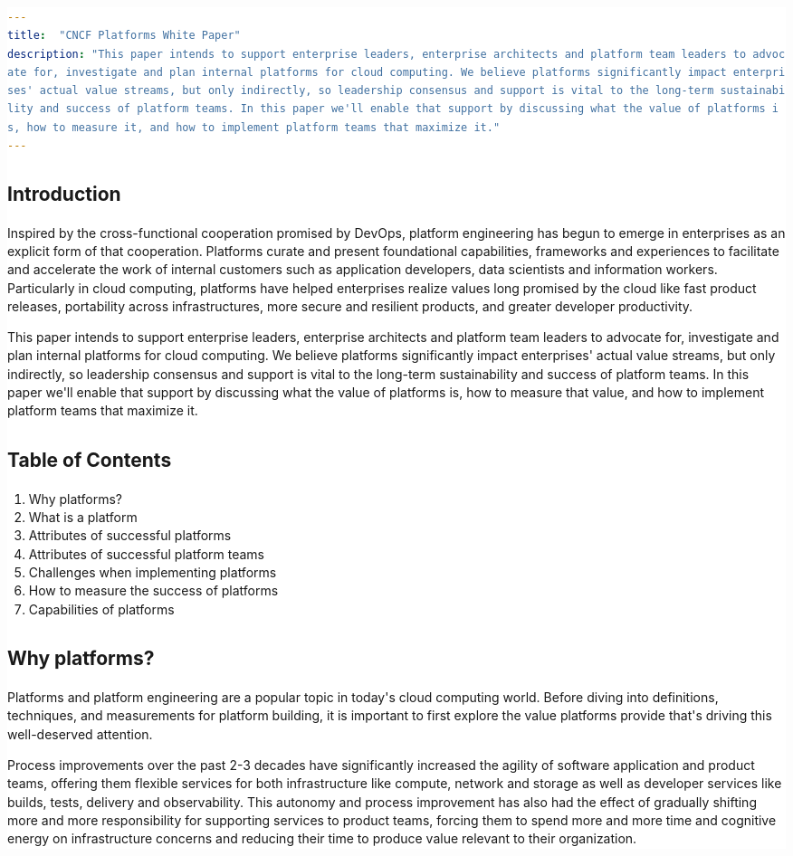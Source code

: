 ```yaml
---
title:  "CNCF Platforms White Paper"
description: "This paper intends to support enterprise leaders, enterprise architects and platform team leaders to advocate for, investigate and plan internal platforms for cloud computing. We believe platforms significantly impact enterprises' actual value streams, but only indirectly, so leadership consensus and support is vital to the long-term sustainability and success of platform teams. In this paper we'll enable that support by discussing what the value of platforms is, how to measure it, and how to implement platform teams that maximize it."
---
```


## Introduction

Inspired by the cross-functional cooperation promised by DevOps, platform 
engineering has begun to emerge in enterprises as an explicit form of that 
cooperation. Platforms curate and present foundational capabilities, frameworks 
and experiences to facilitate and accelerate the work of internal customers such
as application developers, data scientists and information workers. Particularly
in cloud computing, platforms have helped enterprises realize values long
promised by the cloud like fast product releases, portability across 
infrastructures, more secure and resilient products, and greater developer 
productivity.

This paper intends to support enterprise leaders, enterprise architects and 
platform team leaders to advocate for, investigate and plan internal platforms 
for cloud computing.  We believe platforms significantly impact enterprises' 
actual value streams, but only indirectly, so leadership consensus and support 
is vital to the long-term sustainability and success of platform teams. In this 
paper we'll enable that support by discussing what the value of platforms is, how 
to measure that value, and how to implement platform teams that maximize it.

## Table of Contents

1. Why platforms?
1. What is a platform
1. Attributes of successful platforms
1. Attributes of successful platform teams
1. Challenges when implementing platforms
1. How to measure the success of platforms
1. Capabilities of platforms

## Why platforms?

Platforms and platform engineering are a popular topic in today's cloud computing world. 
Before diving into definitions, techniques, and measurements for platform building, it 
is important to first explore the value platforms provide that's driving this 
well-deserved attention.

Process improvements over the past 2-3 decades have significantly increased the 
agility of software application and product teams, offering them flexible services 
for both infrastructure like compute, network and storage as well as developer 
services like builds, tests, delivery and observability. This autonomy and process 
improvement has also had the effect of gradually shifting more and more responsibility 
for supporting services to product teams, forcing them to spend more and more time 
and cognitive energy on infrastructure concerns and reducing their time to produce 
value relevant to their organization.
